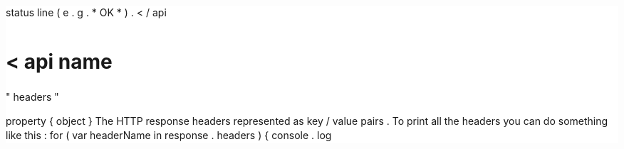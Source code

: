 status
line
(
e
.
g
.
*
OK
*
)
.
<
/
api
>
<
api
name
=
"
headers
"
>
property
{
object
}
The
HTTP
response
headers
represented
as
key
/
value
pairs
.
To
print
all
the
headers
you
can
do
something
like
this
:
for
(
var
headerName
in
response
.
headers
)
{
console
.
log